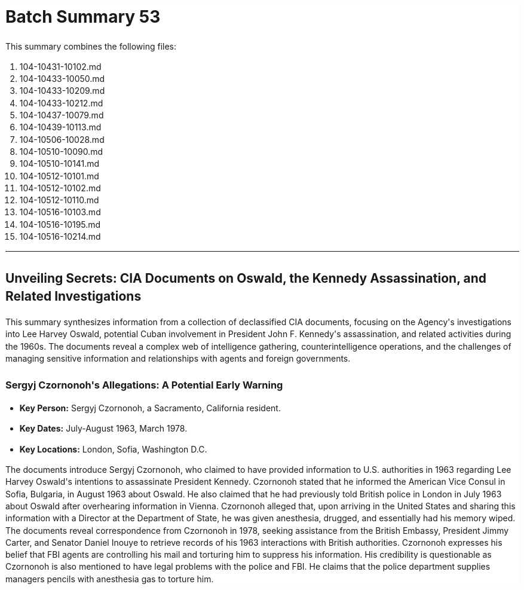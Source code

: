 # Batch Summary 53

This summary combines the following files:

1. 104-10431-10102.md
2. 104-10433-10050.md
3. 104-10433-10209.md
4. 104-10433-10212.md
5. 104-10437-10079.md
6. 104-10439-10113.md
7. 104-10506-10028.md
8. 104-10510-10090.md
9. 104-10510-10141.md
10. 104-10512-10101.md
11. 104-10512-10102.md
12. 104-10512-10110.md
13. 104-10516-10103.md
14. 104-10516-10195.md
15. 104-10516-10214.md

---

## Unveiling Secrets: CIA Documents on Oswald, the Kennedy Assassination, and Related Investigations

This summary synthesizes information from a collection of declassified CIA documents, focusing on the Agency's investigations into Lee Harvey Oswald, potential Cuban involvement in President John F. Kennedy's assassination, and related activities during the 1960s. The documents reveal a complex web of intelligence gathering, counterintelligence operations, and the challenges of managing sensitive information and relationships with agents and foreign governments.

### Sergyj Czornonoh's Allegations: A Potential Early Warning

*   **Key Person:** Sergyj Czornonoh, a Sacramento, California resident.

*   **Key Dates:** July-August 1963, March 1978.

*   **Key Locations:** London, Sofia, Washington D.C.

The documents introduce Sergyj Czornonoh, who claimed to have provided information to U.S. authorities in 1963 regarding Lee Harvey Oswald's intentions to assassinate President Kennedy. Czornonoh stated that he informed the American Vice Consul in Sofia, Bulgaria, in August 1963 about Oswald. He also claimed that he had previously told British police in London in July 1963 about Oswald after overhearing information in Vienna. Czornonoh alleged that, upon arriving in the United States and sharing this information with a Director at the Department of State, he was given anesthesia, drugged, and essentially had his memory wiped. The documents reveal correspondence from Czornonoh in 1978, seeking assistance from the British Embassy, President Jimmy Carter, and Senator Daniel Inouye to retrieve records of his 1963 interactions with British authorities. Czornonoh expresses his belief that FBI agents are controlling his mail and torturing him to suppress his information. His credibility is questionable as Czornonoh is also mentioned to have legal problems with the police and FBI. He claims that the police department supplies managers pencils with anesthesia gas to torture him.
